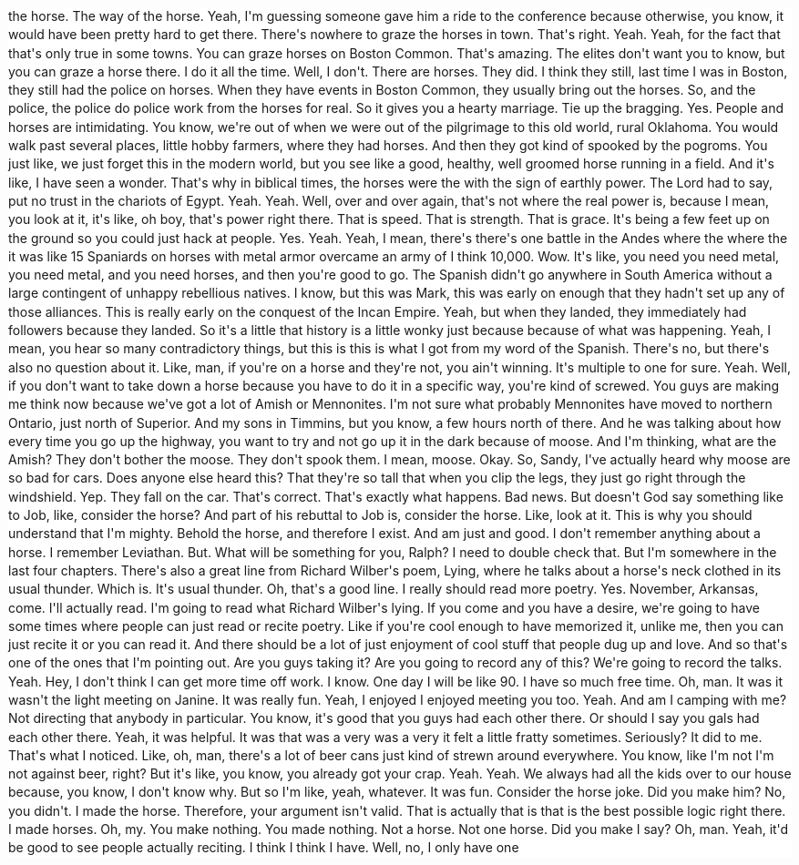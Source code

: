 the horse. The way of the horse. Yeah, I'm guessing someone gave him a ride to the conference because otherwise, you know, it would have been pretty hard to get there. There's nowhere to graze the horses in town. That's right. Yeah. Yeah, for the fact that that's only true in some towns. You can graze horses on Boston Common. That's amazing. The elites don't want you to know, but you can graze a horse there. I do it all the time. Well, I don't. There are horses. They did. I think they still, last time I was in Boston, they still had the police on horses. When they have events in Boston Common, they usually bring out the horses. So, and the police, the police do police work from the horses for real. So it gives you a hearty marriage. Tie up the bragging. Yes. People and horses are intimidating. You know, we're out of when we were out of the pilgrimage to this old world, rural Oklahoma. You would walk past several places, little hobby farmers, where they had horses. And then they got kind of spooked by the pogroms. You just like, we just forget this in the modern world, but you see like a good, healthy, well groomed horse running in a field. And it's like, I have seen a wonder. That's why in biblical times, the horses were the with the sign of earthly power. The Lord had to say, put no trust in the chariots of Egypt. Yeah. Yeah. Well, over and over again, that's not where the real power is, because I mean, you look at it, it's like, oh boy, that's power right there. That is speed. That is strength. That is grace. It's being a few feet up on the ground so you could just hack at people. Yes. Yeah. Yeah, I mean, there's there's one battle in the Andes where the where the it was like 15 Spaniards on horses with metal armor overcame an army of I think 10,000. Wow. It's like, you need you need metal, you need metal, and you need horses, and then you're good to go. The Spanish didn't go anywhere in South America without a large contingent of unhappy rebellious natives. I know, but this was Mark, this was early on enough that they hadn't set up any of those alliances. This is really early on the conquest of the Incan Empire. Yeah, but when they landed, they immediately had followers because they landed. So it's a little that history is a little wonky just because because of what was happening. Yeah, I mean, you hear so many contradictory things, but this is this is what I got from my word of the Spanish. There's no, but there's also no question about it. Like, man, if you're on a horse and they're not, you ain't winning. It's multiple to one for sure. Yeah. Well, if you don't want to take down a horse because you have to do it in a specific way, you're kind of screwed. You guys are making me think now because we've got a lot of Amish or Mennonites. I'm not sure what probably Mennonites have moved to northern Ontario, just north of Superior. And my sons in Timmins, but you know, a few hours north of there. And he was talking about how every time you go up the highway, you want to try and not go up it in the dark because of moose. And I'm thinking, what are the Amish? They don't bother the moose. They don't spook them. I mean, moose. Okay. So, Sandy, I've actually heard why moose are so bad for cars. Does anyone else heard this? That they're so tall that when you clip the legs, they just go right through the windshield. Yep. They fall on the car. That's correct. That's exactly what happens. Bad news. But doesn't God say something like to Job, like, consider the horse? And part of his rebuttal to Job is, consider the horse. Like, look at it. This is why you should understand that I'm mighty. Behold the horse, and therefore I exist. And am just and good. I don't remember anything about a horse. I remember Leviathan. But. What will be something for you, Ralph? I need to double check that. But I'm somewhere in the last four chapters. There's also a great line from Richard Wilber's poem, Lying, where he talks about a horse's neck clothed in its usual thunder. Which is. It's usual thunder. Oh, that's a good line. I really should read more poetry. Yes. November, Arkansas, come. I'll actually read. I'm going to read what Richard Wilber's lying. If you come and you have a desire, we're going to have some times where people can just read or recite poetry. Like if you're cool enough to have memorized it, unlike me, then you can just recite it or you can read it. And there should be a lot of just enjoyment of cool stuff that people dug up and love. And so that's one of the ones that I'm pointing out. Are you guys taking it? Are you going to record any of this? We're going to record the talks. Yeah. Hey, I don't think I can get more time off work. I know. One day I will be like 90. I have so much free time. Oh, man. It was it wasn't the light meeting on Janine. It was really fun. Yeah, I enjoyed I enjoyed meeting you too. Yeah. And am I camping with me? Not directing that anybody in particular. You know, it's good that you guys had each other there. Or should I say you gals had each other there. Yeah, it was helpful. It was that was a very was a very it felt a little fratty sometimes. Seriously? It did to me. That's what I noticed. Like, oh, man, there's a lot of beer cans just kind of strewn around everywhere. You know, like I'm not I'm not against beer, right? But it's like, you know, you already got your crap. Yeah. Yeah. We always had all the kids over to our house because, you know, I don't know why. But so I'm like, yeah, whatever. It was fun. Consider the horse joke. Did you make him? No, you didn't. I made the horse. Therefore, your argument isn't valid. That is actually that is that is the best possible logic right there. I made horses. Oh, my. You make nothing. You made nothing. Not a horse. Not one horse. Did you make I say? Oh, man. Yeah, it'd be good to see people actually reciting. I think I think I have. Well, no, I only have one